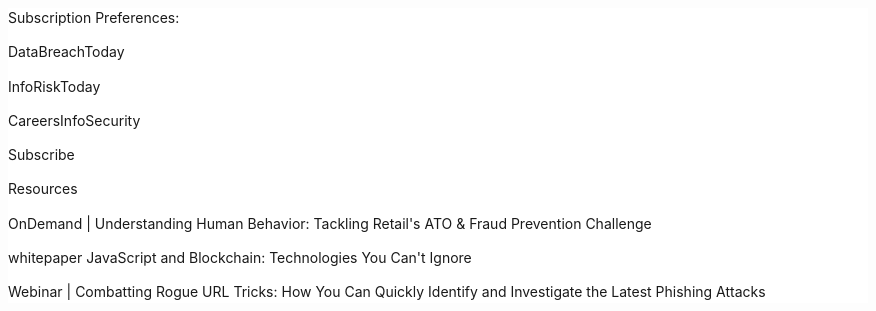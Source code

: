 




Subscription Preferences:





DataBreachToday





InfoRiskToday







CareersInfoSecurity




Subscribe











Resources








OnDemand | Understanding Human Behavior: Tackling Retail's ATO & Fraud Prevention Challenge











whitepaper
JavaScript and Blockchain: Technologies You Can't Ignore











Webinar | Combatting Rogue URL Tricks: How You Can Quickly Identify and Investigate the Latest Phishing Attacks




